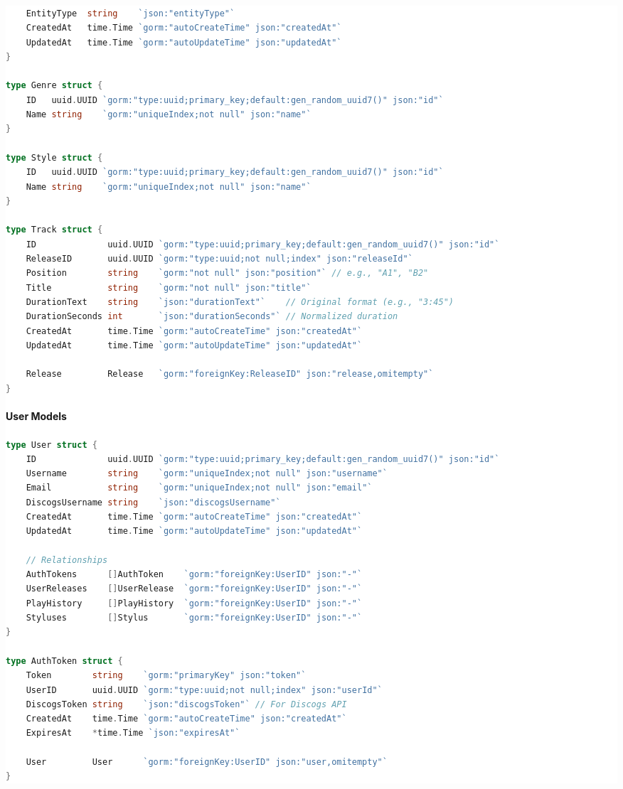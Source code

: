 ```go
    EntityType  string    `json:"entityType"`
    CreatedAt   time.Time `gorm:"autoCreateTime" json:"createdAt"`
    UpdatedAt   time.Time `gorm:"autoUpdateTime" json:"updatedAt"`
}

type Genre struct {
    ID   uuid.UUID `gorm:"type:uuid;primary_key;default:gen_random_uuid7()" json:"id"`
    Name string    `gorm:"uniqueIndex;not null" json:"name"`
}

type Style struct {
    ID   uuid.UUID `gorm:"type:uuid;primary_key;default:gen_random_uuid7()" json:"id"`
    Name string    `gorm:"uniqueIndex;not null" json:"name"`
}

type Track struct {
    ID              uuid.UUID `gorm:"type:uuid;primary_key;default:gen_random_uuid7()" json:"id"`
    ReleaseID       uuid.UUID `gorm:"type:uuid;not null;index" json:"releaseId"`
    Position        string    `gorm:"not null" json:"position"` // e.g., "A1", "B2"
    Title           string    `gorm:"not null" json:"title"`
    DurationText    string    `json:"durationText"`    // Original format (e.g., "3:45")
    DurationSeconds int       `json:"durationSeconds"` // Normalized duration
    CreatedAt       time.Time `gorm:"autoCreateTime" json:"createdAt"`
    UpdatedAt       time.Time `gorm:"autoUpdateTime" json:"updatedAt"`
    
    Release         Release   `gorm:"foreignKey:ReleaseID" json:"release,omitempty"`
}
```

#### User Models
```go
type User struct {
    ID              uuid.UUID `gorm:"type:uuid;primary_key;default:gen_random_uuid7()" json:"id"`
    Username        string    `gorm:"uniqueIndex;not null" json:"username"`
    Email           string    `gorm:"uniqueIndex;not null" json:"email"`
    DiscogsUsername string    `json:"discogsUsername"`
    CreatedAt       time.Time `gorm:"autoCreateTime" json:"createdAt"`
    UpdatedAt       time.Time `gorm:"autoUpdateTime" json:"updatedAt"`
    
    // Relationships
    AuthTokens      []AuthToken    `gorm:"foreignKey:UserID" json:"-"`
    UserReleases    []UserRelease  `gorm:"foreignKey:UserID" json:"-"`
    PlayHistory     []PlayHistory  `gorm:"foreignKey:UserID" json:"-"`
    Styluses        []Stylus       `gorm:"foreignKey:UserID" json:"-"`
}

type AuthToken struct {
    Token        string    `gorm:"primaryKey" json:"token"`
    UserID       uuid.UUID `gorm:"type:uuid;not null;index" json:"userId"`
    DiscogsToken string    `json:"discogsToken"` // For Discogs API
    CreatedAt    time.Time `gorm:"autoCreateTime" json:"createdAt"`
    ExpiresAt    *time.Time `json:"expiresAt"`
    
    User         User      `gorm:"foreignKey:UserID" json:"user,omitempty"`
}
```

